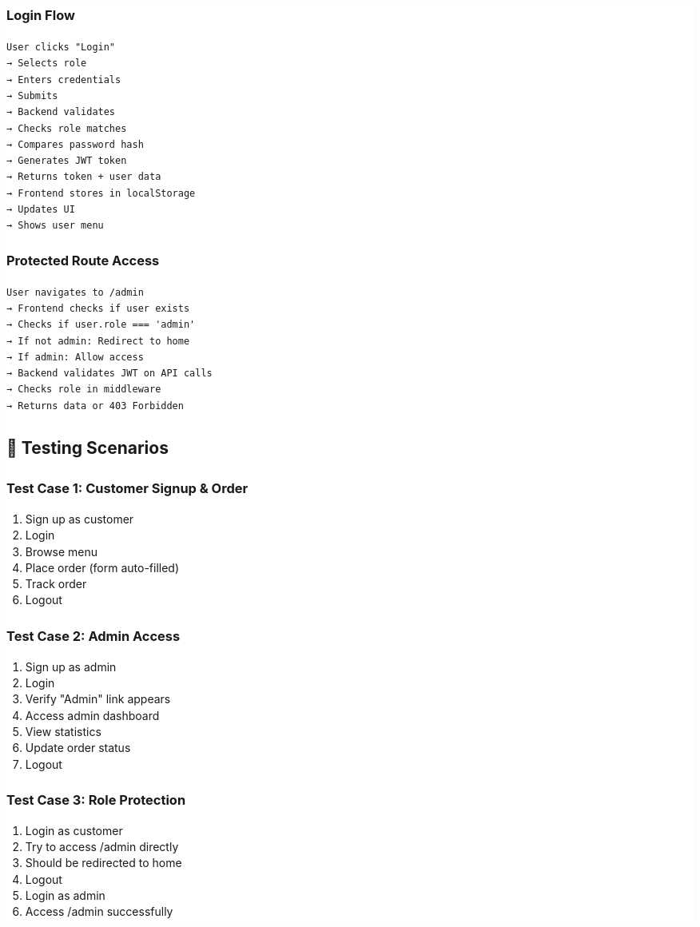 ### Login Flow
```
User clicks "Login"
→ Selects role
→ Enters credentials
→ Submits
→ Backend validates
→ Checks role matches
→ Compares password hash
→ Generates JWT token
→ Returns token + user data
→ Frontend stores in localStorage
→ Updates UI
→ Shows user menu
```

### Protected Route Access
```
User navigates to /admin
→ Frontend checks if user exists
→ Checks if user.role === 'admin'
→ If not admin: Redirect to home
→ If admin: Allow access
→ Backend validates JWT on API calls
→ Checks role in middleware
→ Returns data or 403 Forbidden
```

## 🧪 Testing Scenarios

### Test Case 1: Customer Signup & Order
1. Sign up as customer
2. Login
3. Browse menu
4. Place order (form auto-filled)
5. Track order
6. Logout

### Test Case 2: Admin Access
1. Sign up as admin
2. Login
3. Verify "Admin" link appears
4. Access admin dashboard
5. View statistics
6. Update order status
7. Logout

### Test Case 3: Role Protection
1. Login as customer
2. Try to access /admin directly
3. Should be redirected to home
4. Logout
5. Login as admin
6. Access /admin successfully
